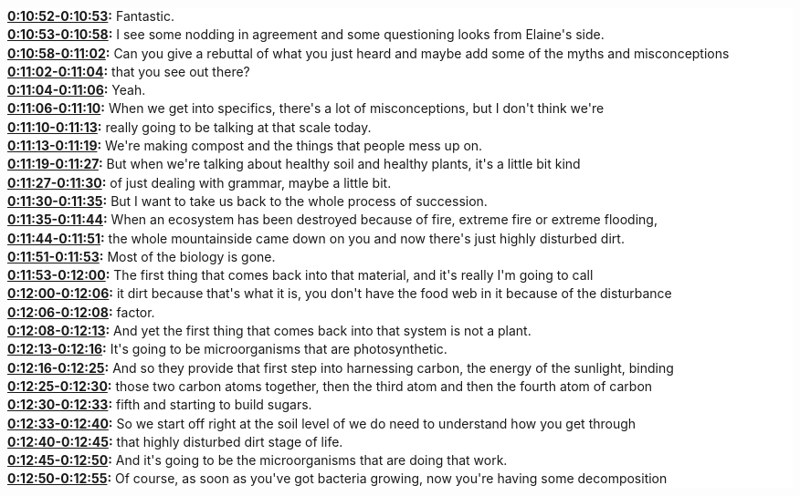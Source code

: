 **[0:10:52-0:10:53](https://regenerativeskills.com/regenerating-the-biology-in-your-soil-expert-panel-4/#t=0:10:52):**  Fantastic.  
**[0:10:53-0:10:58](https://regenerativeskills.com/regenerating-the-biology-in-your-soil-expert-panel-4/#t=0:10:53):**  I see some nodding in agreement and some questioning looks from Elaine's side.  
**[0:10:58-0:11:02](https://regenerativeskills.com/regenerating-the-biology-in-your-soil-expert-panel-4/#t=0:10:58):**  Can you give a rebuttal of what you just heard and maybe add some of the myths and misconceptions  
**[0:11:02-0:11:04](https://regenerativeskills.com/regenerating-the-biology-in-your-soil-expert-panel-4/#t=0:11:02):**  that you see out there?  
**[0:11:04-0:11:06](https://regenerativeskills.com/regenerating-the-biology-in-your-soil-expert-panel-4/#t=0:11:04):**  Yeah.  
**[0:11:06-0:11:10](https://regenerativeskills.com/regenerating-the-biology-in-your-soil-expert-panel-4/#t=0:11:06):**  When we get into specifics, there's a lot of misconceptions, but I don't think we're  
**[0:11:10-0:11:13](https://regenerativeskills.com/regenerating-the-biology-in-your-soil-expert-panel-4/#t=0:11:10):**  really going to be talking at that scale today.  
**[0:11:13-0:11:19](https://regenerativeskills.com/regenerating-the-biology-in-your-soil-expert-panel-4/#t=0:11:13):**  We're making compost and the things that people mess up on.  
**[0:11:19-0:11:27](https://regenerativeskills.com/regenerating-the-biology-in-your-soil-expert-panel-4/#t=0:11:19):**  But when we're talking about healthy soil and healthy plants, it's a little bit kind  
**[0:11:27-0:11:30](https://regenerativeskills.com/regenerating-the-biology-in-your-soil-expert-panel-4/#t=0:11:27):**  of just dealing with grammar, maybe a little bit.  
**[0:11:30-0:11:35](https://regenerativeskills.com/regenerating-the-biology-in-your-soil-expert-panel-4/#t=0:11:30):**  But I want to take us back to the whole process of succession.  
**[0:11:35-0:11:44](https://regenerativeskills.com/regenerating-the-biology-in-your-soil-expert-panel-4/#t=0:11:35):**  When an ecosystem has been destroyed because of fire, extreme fire or extreme flooding,  
**[0:11:44-0:11:51](https://regenerativeskills.com/regenerating-the-biology-in-your-soil-expert-panel-4/#t=0:11:44):**  the whole mountainside came down on you and now there's just highly disturbed dirt.  
**[0:11:51-0:11:53](https://regenerativeskills.com/regenerating-the-biology-in-your-soil-expert-panel-4/#t=0:11:51):**  Most of the biology is gone.  
**[0:11:53-0:12:00](https://regenerativeskills.com/regenerating-the-biology-in-your-soil-expert-panel-4/#t=0:11:53):**  The first thing that comes back into that material, and it's really I'm going to call  
**[0:12:00-0:12:06](https://regenerativeskills.com/regenerating-the-biology-in-your-soil-expert-panel-4/#t=0:12:00):**  it dirt because that's what it is, you don't have the food web in it because of the disturbance  
**[0:12:06-0:12:08](https://regenerativeskills.com/regenerating-the-biology-in-your-soil-expert-panel-4/#t=0:12:06):**  factor.  
**[0:12:08-0:12:13](https://regenerativeskills.com/regenerating-the-biology-in-your-soil-expert-panel-4/#t=0:12:08):**  And yet the first thing that comes back into that system is not a plant.  
**[0:12:13-0:12:16](https://regenerativeskills.com/regenerating-the-biology-in-your-soil-expert-panel-4/#t=0:12:13):**  It's going to be microorganisms that are photosynthetic.  
**[0:12:16-0:12:25](https://regenerativeskills.com/regenerating-the-biology-in-your-soil-expert-panel-4/#t=0:12:16):**  And so they provide that first step into harnessing carbon, the energy of the sunlight, binding  
**[0:12:25-0:12:30](https://regenerativeskills.com/regenerating-the-biology-in-your-soil-expert-panel-4/#t=0:12:25):**  those two carbon atoms together, then the third atom and then the fourth atom of carbon  
**[0:12:30-0:12:33](https://regenerativeskills.com/regenerating-the-biology-in-your-soil-expert-panel-4/#t=0:12:30):**  fifth and starting to build sugars.  
**[0:12:33-0:12:40](https://regenerativeskills.com/regenerating-the-biology-in-your-soil-expert-panel-4/#t=0:12:33):**  So we start off right at the soil level of we do need to understand how you get through  
**[0:12:40-0:12:45](https://regenerativeskills.com/regenerating-the-biology-in-your-soil-expert-panel-4/#t=0:12:40):**  that highly disturbed dirt stage of life.  
**[0:12:45-0:12:50](https://regenerativeskills.com/regenerating-the-biology-in-your-soil-expert-panel-4/#t=0:12:45):**  And it's going to be the microorganisms that are doing that work.  
**[0:12:50-0:12:55](https://regenerativeskills.com/regenerating-the-biology-in-your-soil-expert-panel-4/#t=0:12:50):**  Of course, as soon as you've got bacteria growing, now you're having some decomposition  